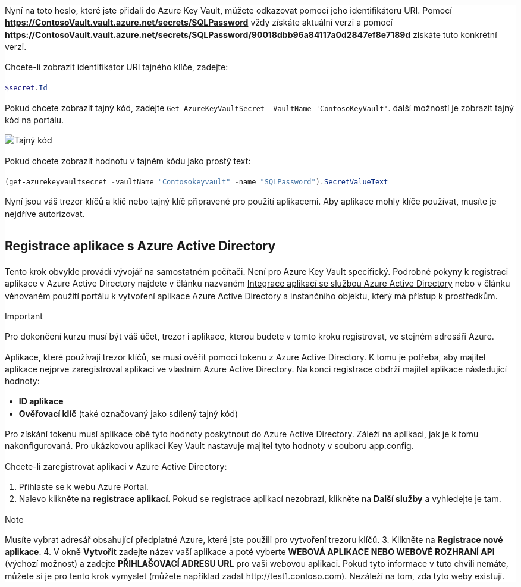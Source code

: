 
Nyní na toto heslo, které jste přidali do Azure Key Vault, můžete odkazovat pomocí jeho identifikátoru URI. Pomocí **https://ContosoVault.vault.azure.net/secrets/SQLPassword** vždy získáte aktuální verzi a pomocí **https://ContosoVault.vault.azure.net/secrets/SQLPassword/90018dbb96a84117a0d2847ef8e7189d** získáte tuto konkrétní verzi.

Chcete-li zobrazit identifikátor URI tajného klíče, zadejte:

```powershell
$secret.Id
```
Pokud chcete zobrazit tajný kód, zadejte `Get-AzureKeyVaultSecret –VaultName 'ContosoKeyVault'`. další možností je zobrazit tajný kód na portálu.

![Tajný kód](./media/key-vault-get-started/secret-value.png)

Pokud chcete zobrazit hodnotu v tajném kódu jako prostý text:
```powershell
(get-azurekeyvaultsecret -vaultName "Contosokeyvault" -name "SQLPassword").SecretValueText
```
Nyní jsou váš trezor klíčů a klíč nebo tajný klíč připravené pro použití aplikacemi. Aby aplikace mohly klíče používat, musíte je nejdříve autorizovat.  

## <a id="register"></a>Registrace aplikace s Azure Active Directory
Tento krok obvykle provádí vývojář na samostatném počítači. Není pro Azure Key Vault specifický. Podrobné pokyny k registraci aplikace v Azure Active Directory najdete v článku nazvaném [Integrace aplikací se službou Azure Active Directory](../active-directory/develop/quickstart-v1-integrate-apps-with-azure-ad.md) nebo v článku věnovaném [použití portálu k vytvoření aplikace Azure Active Directory a instančního objektu, který má přístup k prostředkům](../azure-resource-manager/resource-group-create-service-principal-portal.md).

> [!IMPORTANT]
> Pro dokončení kurzu musí být váš účet, trezor i aplikace, kterou budete v tomto kroku registrovat, ve stejném adresáři Azure.


Aplikace, které používají trezor klíčů, se musí ověřit pomocí tokenu z Azure Active Directory. K tomu je potřeba, aby majitel aplikace nejprve zaregistroval aplikaci ve vlastním Azure Active Directory. Na konci registrace obdrží majitel aplikace následující hodnoty:

- **ID aplikace** 
- **Ověřovací klíč** (také označovaný jako sdílený tajný kód) 

Pro získání tokenu musí aplikace obě tyto hodnoty poskytnout do Azure Active Directory. Záleží na aplikaci, jak je k tomu nakonfigurovaná. Pro [ukázkovou aplikaci Key Vault](https://www.microsoft.com/download/details.aspx?id=45343) nastavuje majitel tyto hodnoty v souboru app.config.


Chcete-li zaregistrovat aplikaci v Azure Active Directory:

1. Přihlaste se k webu [Azure Portal](https://portal.azure.com).
2. Nalevo klikněte na **registrace aplikací**. Pokud se registrace aplikací nezobrazí, klikněte na **Další služby** a vyhledejte je tam.  
>[!NOTE]
Musíte vybrat adresář obsahující předplatné Azure, které jste použili pro vytvoření trezoru klíčů. 
3. Klikněte na **Registrace nové aplikace**.
4. V okně **Vytvořit** zadejte název vaší aplikace a poté vyberte **WEBOVÁ APLIKACE NEBO WEBOVÉ ROZHRANÍ API** (výchozí možnost) a zadejte **PŘIHLAŠOVACÍ ADRESU URL** pro vaši webovou aplikaci. Pokud tyto informace v tuto chvíli nemáte, můžete si je pro tento krok vymyslet (můžete například zadat http://test1.contoso.com). Nezáleží na tom, zda tyto weby existují. 
